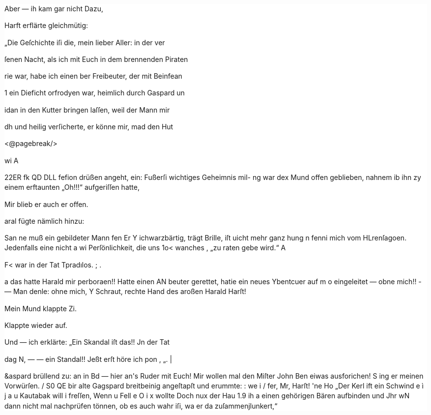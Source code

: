 Aber — ih kam gar nicht Dazu,

Harft erflärte gleichmütig:

„Die Geſchichte iſi die, mein lieber Aller: in der ver

ſenen Nacht, als ich mit Euch in dem brennenden Piraten

rie war, habe ich einen ber Freibeuter, der mit Beinfean

1 ein Dieficht orfrodyen war, heimlich durch Gaspard un

idan in den Kutter bringen laſſen, weil der Mann mir

dh und heilig verſicherte, er könne mir, mad den Hut

 

 
<@pagebreak/>
 

 

 

 

 

wi
A

22ER fk QD DLL
fefion drüßen angeht, ein: Fußerſi wichtiges Geheimnis mil-
ng war dex Mund offen geblieben, nahnem ib ihn zy
einem erftaunten „Oh!!!“ aufgeriſſen hatte,

Mir blieb er auch er offen.

aral fügte nämlich hinzu:

San ne muß ein gebildeter Mann fen Er Y
ichwarzbärtig, trägt Brille, iſt uicht mehr ganz hung n
fenni mich vom HLrenſagoen. Jedenfalls eine nicht a wi
Perſönlichkeit, die uns 1o< wanches , „zu raten gebe
wird.“ A

F< war in der Tat Tpradılos. ; .

a das hatte Harald mir perboraen!! Hatte einen AN
beuter gerettet, hatie ein neues Ybentcuer auf m o
eingeleitet — obne mich!! -— Man denle: ohne mich, Y
Schraut, rechte Hand des aroßen Harald Harſt!

Mein Mund klappte Zi.

Klappte wieder auf.

Und — ich erklärte: „Ein Skandal iſt das!! Jn der Tat

dag N,
— — ein Standal!! Jeßt erſt höre ich pon , „. |

&aspard brüllend zu:
an in Bd — hier an's Ruder mit Euch! Mir
wollen mal den Miſter John Ben eiwas ausforichen!
S ing er meinen Vorwürſen. /
S0 QE bir alte Gagspard breitbeinig angeſtapſt und
erummte: : we
i / fer, Mr, Harſt! 'ne Ho
„Der Kerl ift ein Schwind e ì j a u
Kautabak will i freſſen, Wenn u Fell e O
i x wollte Doch nux der Hau 1.9
ih a einen gehörigen Bären aufbinden und Jhr wN
dann nicht mal nachprüfen tönnen, ob es auch wahr iſi, wa
er da zuſammenjlunkert,“
